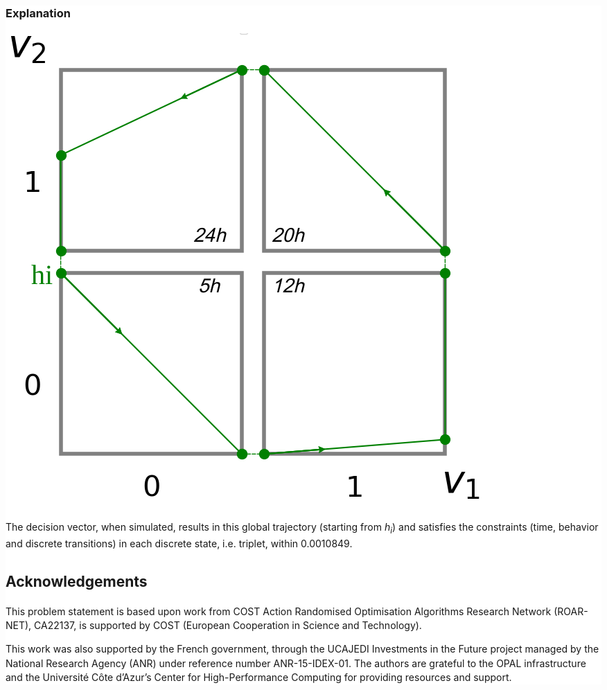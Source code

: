 ### Explanation

![visu_sol](./images/visu.png "solution")

The decision vector, when simulated, results in this global trajectory (starting from $h_i$) and satisfies the constraints (time, behavior and discrete transitions) in each discrete state, i.e. triplet, within $0.0010849$.

## Acknowledgements

This problem statement is based upon work from COST Action Randomised
Optimisation Algorithms Research Network (ROAR-NET), CA22137, is supported by
COST (European Cooperation in Science and Technology).

This work was also supported by the French government, through the UCAJEDI Investments in the Future project managed by the National Research Agency (ANR) under reference number ANR-15-IDEX-01. The authors are grateful to the OPAL infrastructure and the Université Côte d’Azur’s Center for High-Performance Computing for providing resources and support.
